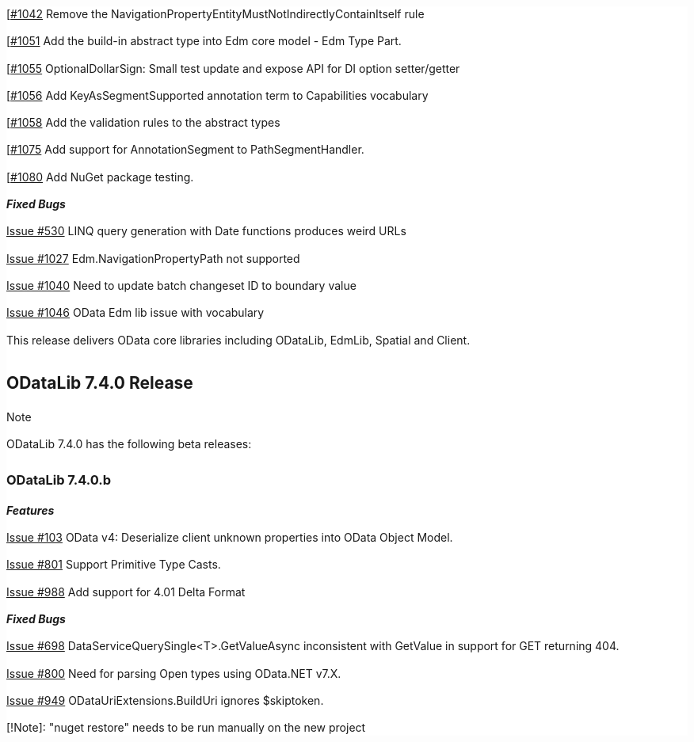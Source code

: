 [[#1042](https://github.com/OData/odata.net/pull/1042) Remove the NavigationPropertyEntityMustNotIndirectlyContainItself rule

[[#1051](https://github.com/OData/odata.net/pull/1051) Add the build-in abstract type into Edm core model - Edm Type Part.

[[#1055](https://github.com/OData/odata.net/pull/1055) OptionalDollarSign: Small test update and expose API for DI option setter/getter

[[#1056](https://github.com/OData/odata.net/pull/1056) Add KeyAsSegmentSupported annotation term to Capabilities vocabulary

[[#1058](https://github.com/OData/odata.net/pull/1058) Add the validation rules to the abstract types

[[#1075](https://github.com/OData/odata.net/pull/1075) Add support for AnnotationSegment to PathSegmentHandler.

[[#1080](https://github.com/OData/odata.net/pull/1080) Add NuGet package testing.

***Fixed Bugs***

[Issue #530](https://github.com/OData/odata.net/issues/530) LINQ query generation with Date functions produces weird URLs

[Issue #1027](https://github.com/OData/odata.net/issues/1027) Edm.NavigationPropertyPath not supported

[Issue #1040](https://github.com/OData/odata.net/issues/1040) Need to update batch changeset ID to boundary value

[Issue #1046](https://github.com/OData/odata.net/issues/1046) OData Edm lib issue with vocabulary

This release delivers OData core libraries including ODataLib, EdmLib, Spatial and Client.

## ODataLib 7.4.0 Release

> [!NOTE]
> ODataLib 7.4.0 has the following beta releases:

### ODataLib 7.4.0.b

***Features***

[Issue #103](https://github.com/OData/odata.net/issues/103) OData v4: Deserialize client unknown properties into OData Object Model.

[Issue #801](https://github.com/OData/odata.net/issues/801) Support Primitive Type Casts.

[Issue #988](https://github.com/OData/odata.net/issues/988) Add support for 4.01 Delta Format

***Fixed Bugs***

[Issue #698](https://github.com/OData/odata.net/issues/698) DataServiceQuerySingle\<T\>.GetValueAsync inconsistent with GetValue in support for GET returning 404.

[Issue #800](https://github.com/OData/odata.net/issues/800) Need for parsing Open types using OData.NET v7.X.

[Issue #949](https://github.com/OData/odata.net/issues/949) ODataUriExtensions.BuildUri ignores $skiptoken.


[!Note]: "nuget restore" needs to be run manually on the new project